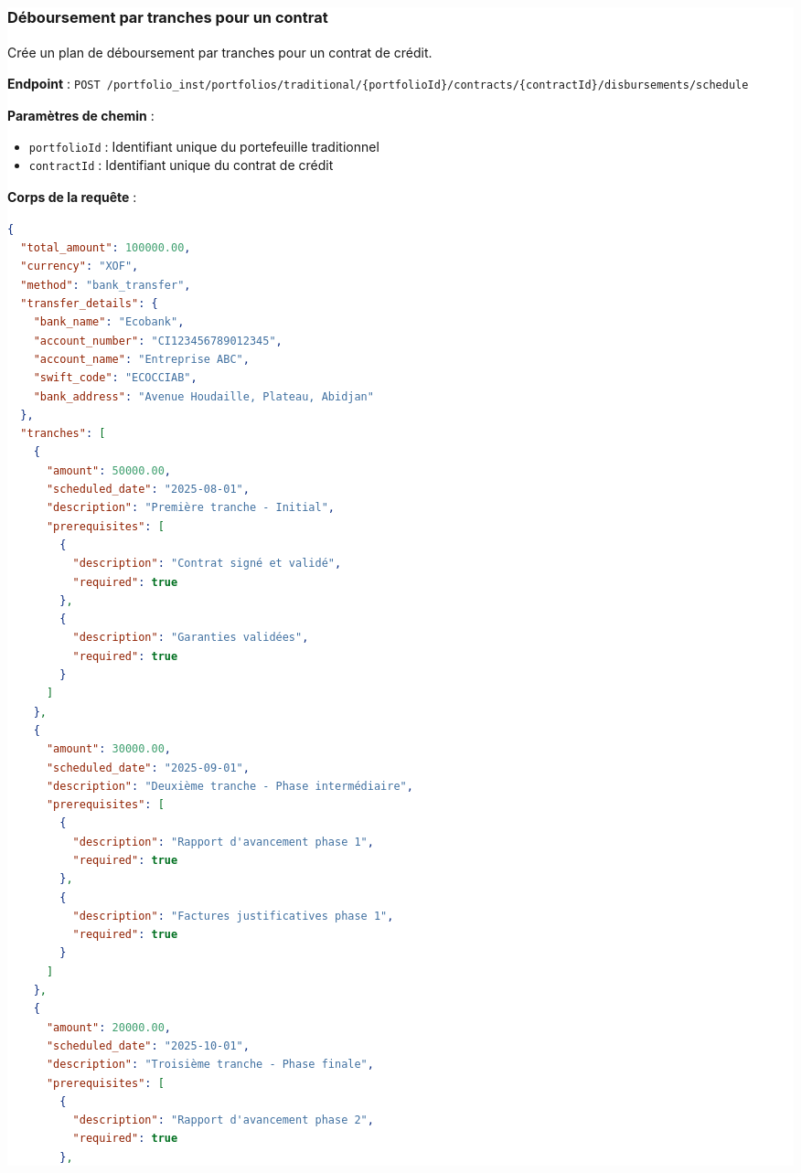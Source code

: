 ### Déboursement par tranches pour un contrat

Crée un plan de déboursement par tranches pour un contrat de crédit.

**Endpoint** : `POST /portfolio_inst/portfolios/traditional/{portfolioId}/contracts/{contractId}/disbursements/schedule`

**Paramètres de chemin** :
- `portfolioId` : Identifiant unique du portefeuille traditionnel
- `contractId` : Identifiant unique du contrat de crédit

**Corps de la requête** :

```json
{
  "total_amount": 100000.00,
  "currency": "XOF",
  "method": "bank_transfer",
  "transfer_details": {
    "bank_name": "Ecobank",
    "account_number": "CI123456789012345",
    "account_name": "Entreprise ABC",
    "swift_code": "ECOCCIAB",
    "bank_address": "Avenue Houdaille, Plateau, Abidjan"
  },
  "tranches": [
    {
      "amount": 50000.00,
      "scheduled_date": "2025-08-01",
      "description": "Première tranche - Initial",
      "prerequisites": [
        {
          "description": "Contrat signé et validé",
          "required": true
        },
        {
          "description": "Garanties validées",
          "required": true
        }
      ]
    },
    {
      "amount": 30000.00,
      "scheduled_date": "2025-09-01",
      "description": "Deuxième tranche - Phase intermédiaire",
      "prerequisites": [
        {
          "description": "Rapport d'avancement phase 1",
          "required": true
        },
        {
          "description": "Factures justificatives phase 1",
          "required": true
        }
      ]
    },
    {
      "amount": 20000.00,
      "scheduled_date": "2025-10-01",
      "description": "Troisième tranche - Phase finale",
      "prerequisites": [
        {
          "description": "Rapport d'avancement phase 2",
          "required": true
        },
```